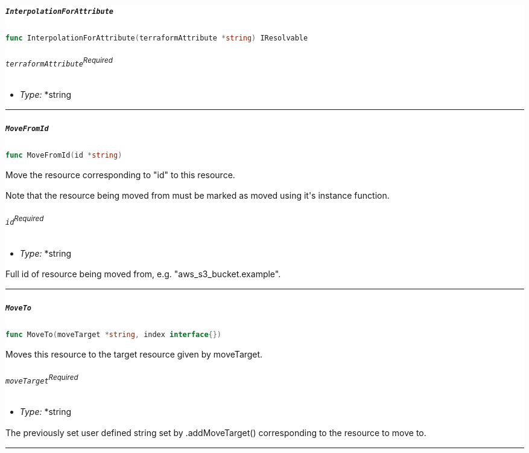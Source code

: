 ##### `InterpolationForAttribute` <a name="InterpolationForAttribute" id="@cdktf/provider-opentelekomcloud.rmsAdvancedQueryV1.RmsAdvancedQueryV1.interpolationForAttribute"></a>

```go
func InterpolationForAttribute(terraformAttribute *string) IResolvable
```

###### `terraformAttribute`<sup>Required</sup> <a name="terraformAttribute" id="@cdktf/provider-opentelekomcloud.rmsAdvancedQueryV1.RmsAdvancedQueryV1.interpolationForAttribute.parameter.terraformAttribute"></a>

- *Type:* *string

---

##### `MoveFromId` <a name="MoveFromId" id="@cdktf/provider-opentelekomcloud.rmsAdvancedQueryV1.RmsAdvancedQueryV1.moveFromId"></a>

```go
func MoveFromId(id *string)
```

Move the resource corresponding to "id" to this resource.

Note that the resource being moved from must be marked as moved using it's instance function.

###### `id`<sup>Required</sup> <a name="id" id="@cdktf/provider-opentelekomcloud.rmsAdvancedQueryV1.RmsAdvancedQueryV1.moveFromId.parameter.id"></a>

- *Type:* *string

Full id of resource being moved from, e.g. "aws_s3_bucket.example".

---

##### `MoveTo` <a name="MoveTo" id="@cdktf/provider-opentelekomcloud.rmsAdvancedQueryV1.RmsAdvancedQueryV1.moveTo"></a>

```go
func MoveTo(moveTarget *string, index interface{})
```

Moves this resource to the target resource given by moveTarget.

###### `moveTarget`<sup>Required</sup> <a name="moveTarget" id="@cdktf/provider-opentelekomcloud.rmsAdvancedQueryV1.RmsAdvancedQueryV1.moveTo.parameter.moveTarget"></a>

- *Type:* *string

The previously set user defined string set by .addMoveTarget() corresponding to the resource to move to.

---
